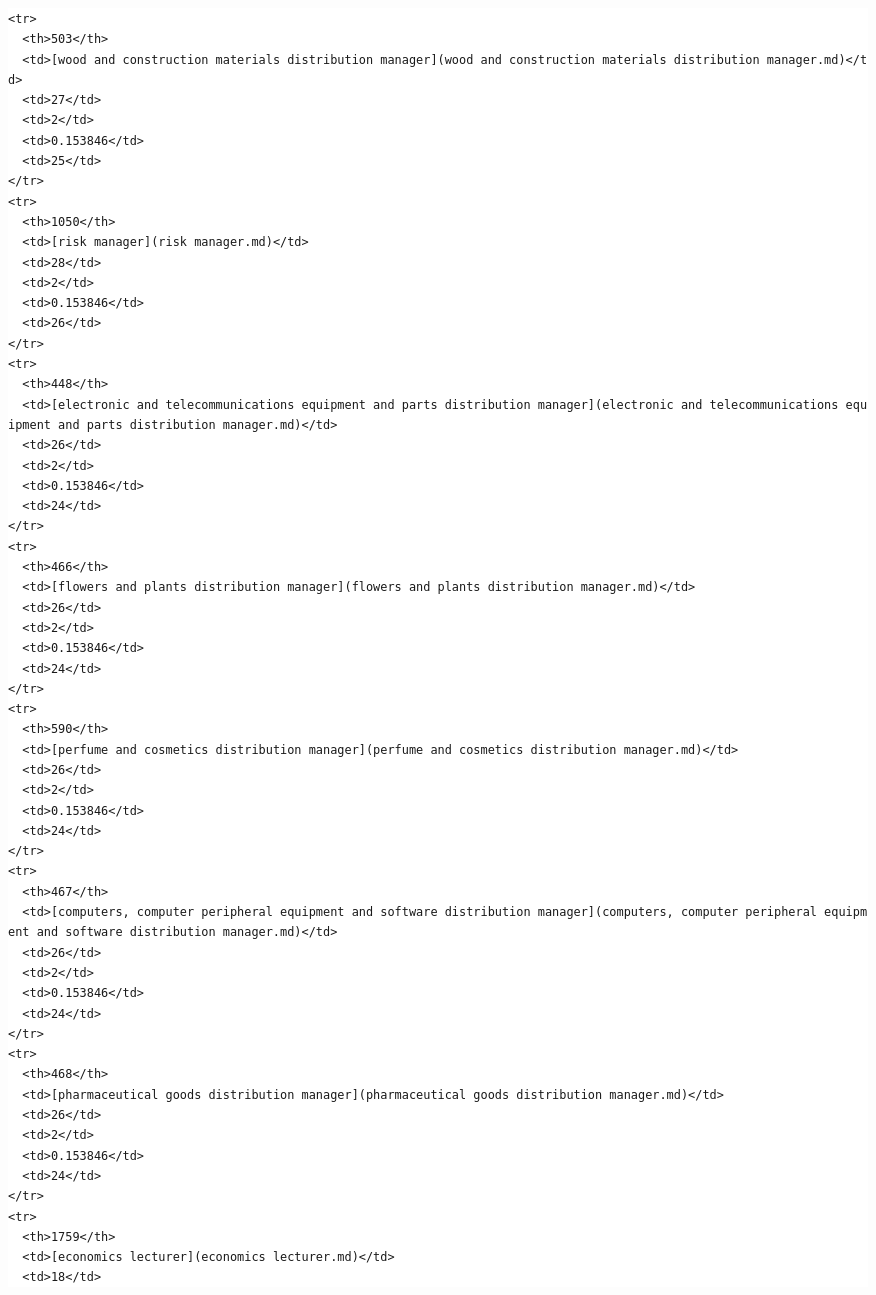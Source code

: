     <tr>
      <th>503</th>
      <td>[wood and construction materials distribution manager](wood and construction materials distribution manager.md)</td>
      <td>27</td>
      <td>2</td>
      <td>0.153846</td>
      <td>25</td>
    </tr>
    <tr>
      <th>1050</th>
      <td>[risk manager](risk manager.md)</td>
      <td>28</td>
      <td>2</td>
      <td>0.153846</td>
      <td>26</td>
    </tr>
    <tr>
      <th>448</th>
      <td>[electronic and telecommunications equipment and parts distribution manager](electronic and telecommunications equipment and parts distribution manager.md)</td>
      <td>26</td>
      <td>2</td>
      <td>0.153846</td>
      <td>24</td>
    </tr>
    <tr>
      <th>466</th>
      <td>[flowers and plants distribution manager](flowers and plants distribution manager.md)</td>
      <td>26</td>
      <td>2</td>
      <td>0.153846</td>
      <td>24</td>
    </tr>
    <tr>
      <th>590</th>
      <td>[perfume and cosmetics distribution manager](perfume and cosmetics distribution manager.md)</td>
      <td>26</td>
      <td>2</td>
      <td>0.153846</td>
      <td>24</td>
    </tr>
    <tr>
      <th>467</th>
      <td>[computers, computer peripheral equipment and software distribution manager](computers, computer peripheral equipment and software distribution manager.md)</td>
      <td>26</td>
      <td>2</td>
      <td>0.153846</td>
      <td>24</td>
    </tr>
    <tr>
      <th>468</th>
      <td>[pharmaceutical goods distribution manager](pharmaceutical goods distribution manager.md)</td>
      <td>26</td>
      <td>2</td>
      <td>0.153846</td>
      <td>24</td>
    </tr>
    <tr>
      <th>1759</th>
      <td>[economics lecturer](economics lecturer.md)</td>
      <td>18</td>